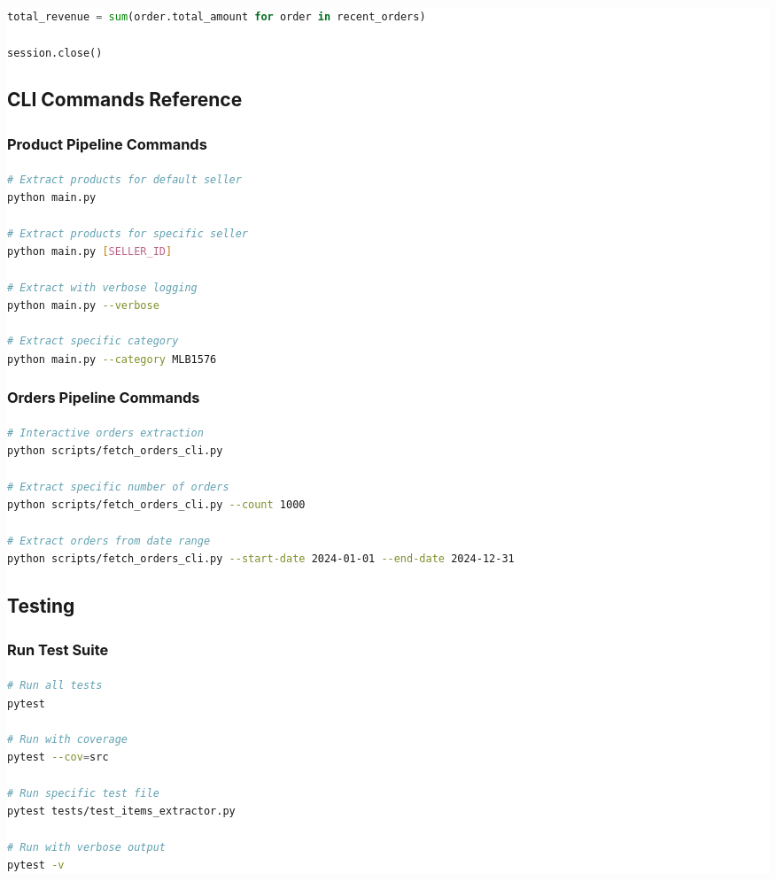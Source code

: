 ```python
total_revenue = sum(order.total_amount for order in recent_orders)

session.close()
```

## CLI Commands Reference

### Product Pipeline Commands
```bash
# Extract products for default seller
python main.py

# Extract products for specific seller
python main.py [SELLER_ID]

# Extract with verbose logging
python main.py --verbose

# Extract specific category
python main.py --category MLB1576
```

### Orders Pipeline Commands
```bash
# Interactive orders extraction
python scripts/fetch_orders_cli.py

# Extract specific number of orders
python scripts/fetch_orders_cli.py --count 1000

# Extract orders from date range
python scripts/fetch_orders_cli.py --start-date 2024-01-01 --end-date 2024-12-31
```

## Testing

### Run Test Suite
```bash
# Run all tests
pytest

# Run with coverage
pytest --cov=src

# Run specific test file
pytest tests/test_items_extractor.py

# Run with verbose output
pytest -v
```
